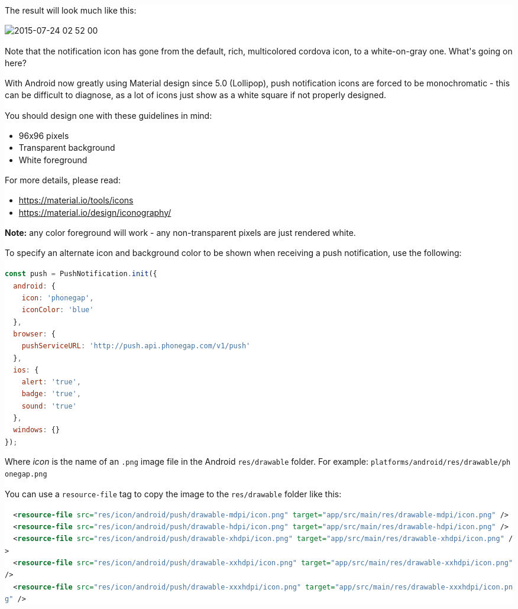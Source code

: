 The result will look much like this:

![2015-07-24 02 52 00](https://cloud.githubusercontent.com/assets/353180/8866899/2df00c3c-3190-11e5-8552-96201fb4424b.png)

Note that the notification icon has gone from the default, rich, multicolored cordova icon, to a white-on-gray one. What's going on here?

With Android now greatly using Material design since 5.0 (Lollipop), push notification icons are forced to be monochromatic - this can be difficult to diagnose, as a lot of icons just show as a white square if not properly designed.

You should design one with these guidelines in mind:

- 96x96 pixels
- Transparent background
- White foreground

For more details, please read:

- https://material.io/tools/icons
- https://material.io/design/iconography/

**Note:** any color foreground will work - any non-transparent pixels are just rendered white.

To specify an alternate icon and background color to be shown when receiving a push notification, use the following:

```javascript
const push = PushNotification.init({
  android: {
    icon: 'phonegap',
    iconColor: 'blue'
  },
  browser: {
    pushServiceURL: 'http://push.api.phonegap.com/v1/push'
  },
  ios: {
    alert: 'true',
    badge: 'true',
    sound: 'true'
  },
  windows: {}
});
```

Where _icon_ is the name of an `.png` image file in the Android `res/drawable` folder. For example: `platforms/android/res/drawable/phonegap.png`

You can use a `resource-file` tag to copy the image to the `res/drawable` folder like this:

```xml
  <resource-file src="res/icon/android/push/drawable-mdpi/icon.png" target="app/src/main/res/drawable-mdpi/icon.png" />
  <resource-file src="res/icon/android/push/drawable-hdpi/icon.png" target="app/src/main/res/drawable-hdpi/icon.png" />
  <resource-file src="res/icon/android/push/drawable-xhdpi/icon.png" target="app/src/main/res/drawable-xhdpi/icon.png" />
  <resource-file src="res/icon/android/push/drawable-xxhdpi/icon.png" target="app/src/main/res/drawable-xxhdpi/icon.png" />
  <resource-file src="res/icon/android/push/drawable-xxxhdpi/icon.png" target="app/src/main/res/drawable-xxxhdpi/icon.png" />
```
